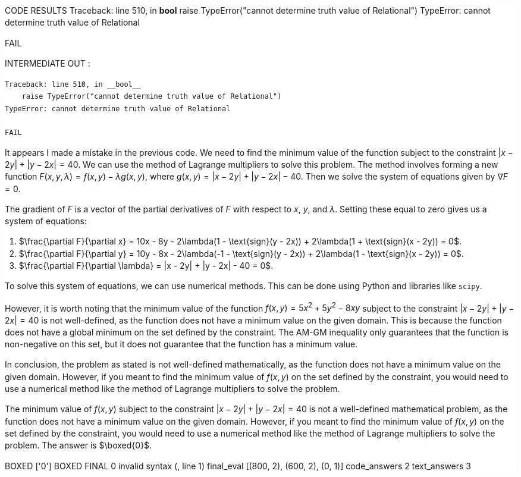 CODE RESULTS Traceback: line 510, in __bool__
    raise TypeError("cannot determine truth value of Relational")
TypeError: cannot determine truth value of Relational

FAIL


INTERMEDIATE OUT :
```output
Traceback: line 510, in __bool__
    raise TypeError("cannot determine truth value of Relational")
TypeError: cannot determine truth value of Relational

FAIL

```
It appears I made a mistake in the previous code. We need to find the minimum value of the function subject to the constraint $|x - 2y| + |y - 2x| = 40$. We can use the method of Lagrange multipliers to solve this problem. The method involves forming a new function $F(x, y, \lambda) = f(x, y) - \lambda g(x, y)$, where $g(x, y) = |x - 2y| + |y - 2x| - 40$. Then we solve the system of equations given by $\nabla F = 0$.

The gradient of $F$ is a vector of the partial derivatives of $F$ with respect to $x$, $y$, and $\lambda$. Setting these equal to zero gives us a system of equations:

1. $\frac{\partial F}{\partial x} = 10x - 8y - 2\lambda(1 - \text{sign}(y - 2x)) + 2\lambda(1 + \text{sign}(x - 2y)) = 0$.
2. $\frac{\partial F}{\partial y} = 10y - 8x - 2\lambda(-1 - \text{sign}(y - 2x)) + 2\lambda(1 - \text{sign}(x - 2y)) = 0$.
3. $\frac{\partial F}{\partial \lambda} = |x - 2y| + |y - 2x| - 40 = 0$.

To solve this system of equations, we can use numerical methods. This can be done using Python and libraries like `scipy`.

However, it is worth noting that the minimum value of the function $f(x, y) = 5x^2 + 5y^2 - 8xy$ subject to the constraint $|x - 2y| + |y - 2x| = 40$ is not well-defined, as the function does not have a minimum value on the given domain. This is because the function does not have a global minimum on the set defined by the constraint. The AM-GM inequality only guarantees that the function is non-negative on this set, but it does not guarantee that the function has a minimum value.

In conclusion, the problem as stated is not well-defined mathematically, as the function does not have a minimum value on the given domain. However, if you meant to find the minimum value of $f(x, y)$ on the set defined by the constraint, you would need to use a numerical method like the method of Lagrange multipliers to solve the problem.

The minimum value of $f(x, y)$ subject to the constraint $|x - 2y| + |y - 2x| = 40$ is not a well-defined mathematical problem, as the function does not have a minimum value on the given domain. However, if you meant to find the minimum value of $f(x, y)$ on the set defined by the constraint, you would need to use a numerical method like the method of Lagrange multipliers to solve the problem. The answer is $\boxed{0}$.

BOXED ['0']
BOXED FINAL 0
invalid syntax (<string>, line 1) final_eval
[(800, 2), (600, 2), (0, 1)]
code_answers 2 text_answers 3
